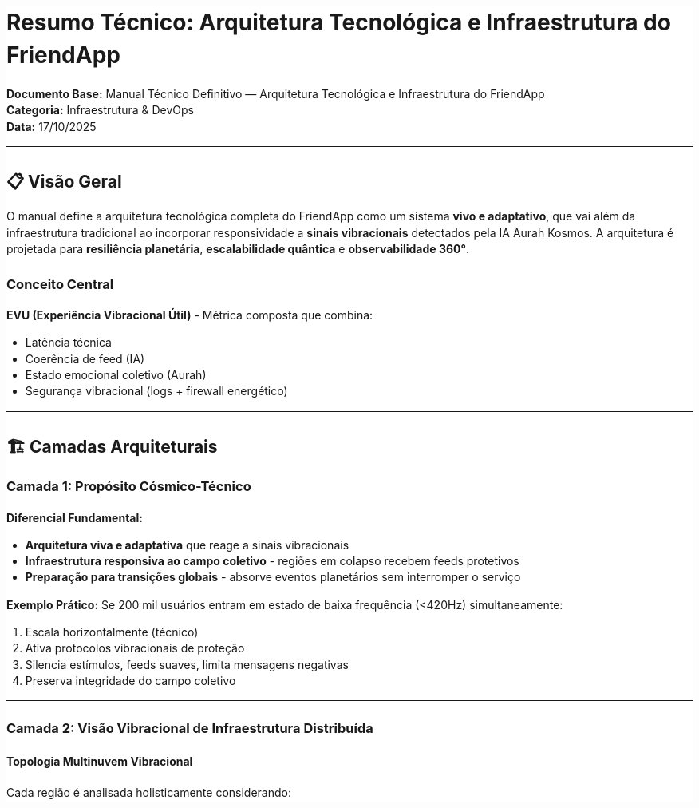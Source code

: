 # Resumo Técnico: Arquitetura Tecnológica e Infraestrutura do FriendApp

**Documento Base:** Manual Técnico Definitivo — Arquitetura Tecnológica e Infraestrutura do FriendApp  
**Categoria:** Infraestrutura & DevOps  
**Data:** 17/10/2025

---

## 📋 Visão Geral

O manual define a arquitetura tecnológica completa do FriendApp como um sistema **vivo e adaptativo**, que vai além da infraestrutura tradicional ao incorporar responsividade a **sinais vibracionais** detectados pela IA Aurah Kosmos. A arquitetura é projetada para **resiliência planetária**, **escalabilidade quântica** e **observabilidade 360°**.

### Conceito Central
**EVU (Experiência Vibracional Útil)** - Métrica composta que combina:
- Latência técnica
- Coerência de feed (IA)
- Estado emocional coletivo (Aurah)
- Segurança vibracional (logs + firewall energético)

---

## 🏗️ Camadas Arquiteturais

### Camada 1: Propósito Cósmico-Técnico

**Diferencial Fundamental:**
- **Arquitetura viva e adaptativa** que reage a sinais vibracionais
- **Infraestrutura responsiva ao campo coletivo** - regiões em colapso recebem feeds protetivos
- **Preparação para transições globais** - absorve eventos planetários sem interromper o serviço

**Exemplo Prático:**
Se 200 mil usuários entram em estado de baixa frequência (<420Hz) simultaneamente:
1. Escala horizontalmente (técnico)
2. Ativa protocolos vibracionais de proteção
3. Silencia estímulos, feeds suaves, limita mensagens negativas
4. Preserva integridade do campo coletivo

---

### Camada 2: Visão Vibracional de Infraestrutura Distribuída

#### Topologia Multinuvem Vibracional

Cada região é analisada holisticamente considerando:

